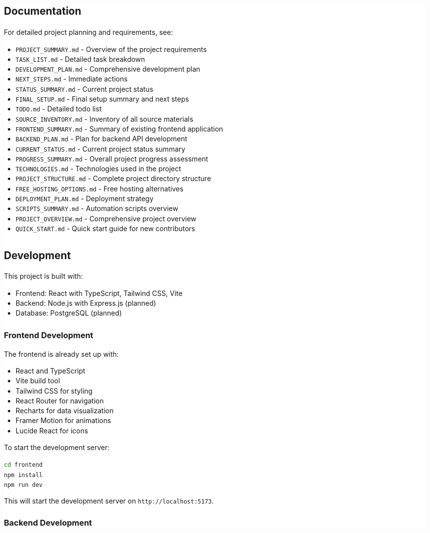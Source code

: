 ## Documentation

For detailed project planning and requirements, see:
- `PROJECT_SUMMARY.md` - Overview of the project requirements
- `TASK_LIST.md` - Detailed task breakdown
- `DEVELOPMENT_PLAN.md` - Comprehensive development plan
- `NEXT_STEPS.md` - Immediate actions
- `STATUS_SUMMARY.md` - Current project status
- `FINAL_SETUP.md` - Final setup summary and next steps
- `TODO.md` - Detailed todo list
- `SOURCE_INVENTORY.md` - Inventory of all source materials
- `FRONTEND_SUMMARY.md` - Summary of existing frontend application
- `BACKEND_PLAN.md` - Plan for backend API development
- `CURRENT_STATUS.md` - Current project status summary
- `PROGRESS_SUMMARY.md` - Overall project progress assessment
- `TECHNOLOGIES.md` - Technologies used in the project
- `PROJECT_STRUCTURE.md` - Complete project directory structure
- `FREE_HOSTING_OPTIONS.md` - Free hosting alternatives
- `DEPLOYMENT_PLAN.md` - Deployment strategy
- `SCRIPTS_SUMMARY.md` - Automation scripts overview
- `PROJECT_OVERVIEW.md` - Comprehensive project overview
- `QUICK_START.md` - Quick start guide for new contributors

## Development

This project is built with:
- Frontend: React with TypeScript, Tailwind CSS, Vite
- Backend: Node.js with Express.js (planned)
- Database: PostgreSQL (planned)

### Frontend Development

The frontend is already set up with:
- React and TypeScript
- Vite build tool
- Tailwind CSS for styling
- React Router for navigation
- Recharts for data visualization
- Framer Motion for animations
- Lucide React for icons

To start the development server:

```bash
cd frontend
npm install
npm run dev
```

This will start the development server on `http://localhost:5173`.

### Backend Development
